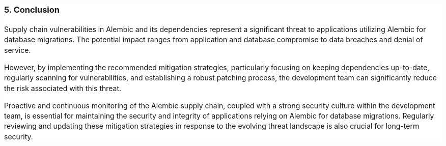 ### 5. Conclusion

Supply chain vulnerabilities in Alembic and its dependencies represent a significant threat to applications utilizing Alembic for database migrations. The potential impact ranges from application and database compromise to data breaches and denial of service.

However, by implementing the recommended mitigation strategies, particularly focusing on keeping dependencies up-to-date, regularly scanning for vulnerabilities, and establishing a robust patching process, the development team can significantly reduce the risk associated with this threat.

Proactive and continuous monitoring of the Alembic supply chain, coupled with a strong security culture within the development team, is essential for maintaining the security and integrity of applications relying on Alembic for database migrations.  Regularly reviewing and updating these mitigation strategies in response to the evolving threat landscape is also crucial for long-term security.